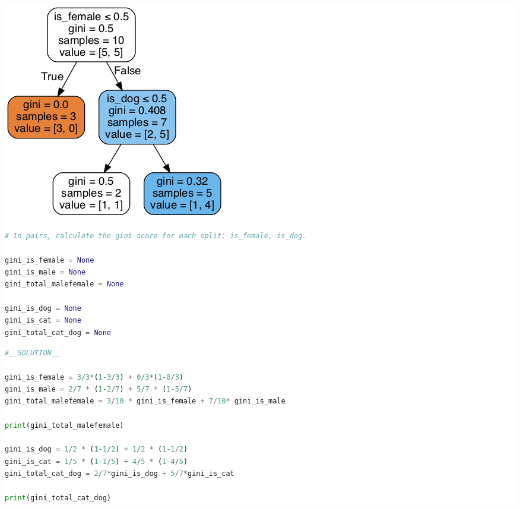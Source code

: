 ![png](index_files/index_60_0.png)




```python
# In pairs, calculate the gini score for each split: is_female, is_dog. 

gini_is_female = None
gini_is_male = None
gini_total_malefemale = None

gini_is_dog = None
gini_is_cat = None
gini_total_cat_dog = None


```


```python
#__SOLUTION__

gini_is_female = 3/3*(1-3/3) + 0/3*(1-0/3)
gini_is_male = 2/7 * (1-2/7) + 5/7 * (1-5/7)
gini_total_malefemale = 3/10 * gini_is_female + 7/10* gini_is_male

print(gini_total_malefemale)

gini_is_dog = 1/2 * (1-1/2) + 1/2 * (1-1/2)
gini_is_cat = 1/5 * (1-1/5) + 4/5 * (1-4/5)
gini_total_cat_dog = 2/7*gini_is_dog + 5/7*gini_is_cat

print(gini_total_cat_dog)
```
